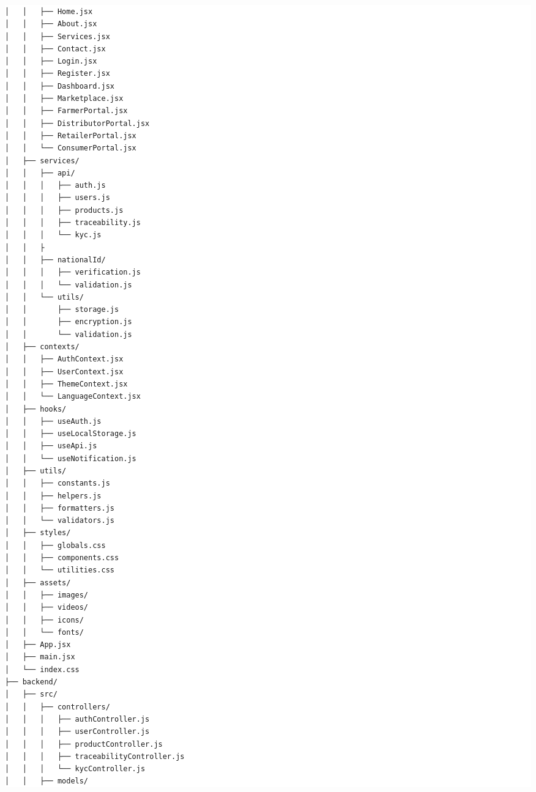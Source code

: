 ```
│   │   ├── Home.jsx
│   │   ├── About.jsx
│   │   ├── Services.jsx
│   │   ├── Contact.jsx
│   │   ├── Login.jsx
│   │   ├── Register.jsx
│   │   ├── Dashboard.jsx
│   │   ├── Marketplace.jsx
│   │   ├── FarmerPortal.jsx
│   │   ├── DistributorPortal.jsx
│   │   ├── RetailerPortal.jsx
│   │   └── ConsumerPortal.jsx
│   ├── services/
│   │   ├── api/
│   │   │   ├── auth.js
│   │   │   ├── users.js
│   │   │   ├── products.js
│   │   │   ├── traceability.js
│   │   │   └── kyc.js
│   │   ├
│   │   ├── nationalId/
│   │   │   ├── verification.js
│   │   │   └── validation.js
│   │   └── utils/
│   │       ├── storage.js
│   │       ├── encryption.js
│   │       └── validation.js
│   ├── contexts/
│   │   ├── AuthContext.jsx
│   │   ├── UserContext.jsx
│   │   ├── ThemeContext.jsx
│   │   └── LanguageContext.jsx
│   ├── hooks/
│   │   ├── useAuth.js
│   │   ├── useLocalStorage.js
│   │   ├── useApi.js
│   │   └── useNotification.js
│   ├── utils/
│   │   ├── constants.js
│   │   ├── helpers.js
│   │   ├── formatters.js
│   │   └── validators.js
│   ├── styles/
│   │   ├── globals.css
│   │   ├── components.css
│   │   └── utilities.css
│   ├── assets/
│   │   ├── images/
│   │   ├── videos/
│   │   ├── icons/
│   │   └── fonts/
│   ├── App.jsx
│   ├── main.jsx
│   └── index.css
├── backend/
│   ├── src/
│   │   ├── controllers/
│   │   │   ├── authController.js
│   │   │   ├── userController.js
│   │   │   ├── productController.js
│   │   │   ├── traceabilityController.js
│   │   │   └── kycController.js
│   │   ├── models/
```